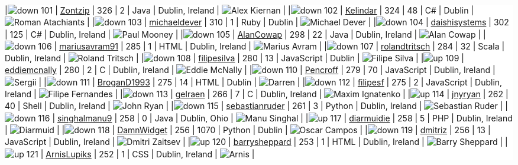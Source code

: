 |![down](https://raw.githubusercontent.com/JJ/github-city-rankings/master/img/down.gif) 101 | [Zontzip](https://github.com/Zontzip) | 326 | 2 | Java | Dublin, Ireland | <img src='https://avatars1.githubusercontent.com/u/6726046?v=3&s=64' width="64" title='Alex Kiernan'> |
|![down](https://raw.githubusercontent.com/JJ/github-city-rankings/master/img/down.gif) 102 | [Kelindar](https://github.com/Kelindar) | 324 | 48 | C# | Dublin | <img src='https://avatars1.githubusercontent.com/u/583116?v=3&s=64' width="64" title='Roman Atachiants'> |
|![down](https://raw.githubusercontent.com/JJ/github-city-rankings/master/img/down.gif) 103 | [michaeldever](https://github.com/michaeldever) | 310 | 1 | Ruby | Dublin | <img src='https://avatars0.githubusercontent.com/u/120821?v=3&s=64' width="64" title='Michael Dever'> |
|![down](https://raw.githubusercontent.com/JJ/github-city-rankings/master/img/down.gif) 104 | [daishisystems](https://github.com/daishisystems) | 302 | 125 | C# | Dublin, Ireland | <img src='https://avatars0.githubusercontent.com/u/3216734?v=3&s=64' width="64" title='Paul Mooney'> |
|![down](https://raw.githubusercontent.com/JJ/github-city-rankings/master/img/down.gif) 105 | [AlanCowap](https://github.com/AlanCowap) | 298 | 22 | Java | Dublin, Ireland | <img src='https://avatars1.githubusercontent.com/u/6693705?v=3&s=64' width="64" title='Alan Cowap'> |
|![down](https://raw.githubusercontent.com/JJ/github-city-rankings/master/img/down.gif) 106 | [mariusavram91](https://github.com/mariusavram91) | 285 | 1 | HTML | Dublin, Ireland | <img src='https://avatars0.githubusercontent.com/u/6503912?v=3&s=64' width="64" title='Marius Avram'> |
|![down](https://raw.githubusercontent.com/JJ/github-city-rankings/master/img/down.gif) 107 | [rolandtritsch](https://github.com/rolandtritsch) | 284 | 32 | Scala | Dublin, Ireland | <img src='https://avatars2.githubusercontent.com/u/671381?v=3&s=64' width="64" title='Roland Tritsch'> |
|![down](https://raw.githubusercontent.com/JJ/github-city-rankings/master/img/down.gif) 108 | [filipesilva](https://github.com/filipesilva) | 280 | 13 | JavaScript | Dublin | <img src='https://avatars0.githubusercontent.com/u/4172079?v=3&s=64' width="64" title='Filipe Silva'> |
|![up](https://raw.githubusercontent.com/JJ/github-city-rankings/master/img/up.gif) 109 | [eddiemcnally](https://github.com/eddiemcnally) | 280 | 2 | C | Dublin, Ireland | <img src='https://avatars1.githubusercontent.com/u/10854516?v=3&s=64' width="64" title='Eddie McNally'> |
|![down](https://raw.githubusercontent.com/JJ/github-city-rankings/master/img/down.gif) 110 | [Pencroff](https://github.com/Pencroff) | 279 | 70 | JavaScript | Dublin, Ireland | <img src='https://avatars2.githubusercontent.com/u/892213?v=3&s=64' width="64" title='Sergii'> |
|![down](https://raw.githubusercontent.com/JJ/github-city-rankings/master/img/down.gif) 111 | [BroganD1993](https://github.com/BroganD1993) | 275 | 14 | HTML | Dublin | <img src='https://avatars3.githubusercontent.com/u/1495107?v=3&s=64' width="64" title='Darren'> |
|![down](https://raw.githubusercontent.com/JJ/github-city-rankings/master/img/down.gif) 112 | [filipesf](https://github.com/filipesf) | 275 | 2 | JavaScript | Dublin, Ireland | <img src='https://avatars0.githubusercontent.com/u/6840345?v=3&s=64' width="64" title='Filipe Fernandes'> |
|![down](https://raw.githubusercontent.com/JJ/github-city-rankings/master/img/down.gif) 113 | [gelraen](https://github.com/gelraen) | 266 | 7 | C | Dublin, Ireland | <img src='https://avatars1.githubusercontent.com/u/654649?v=3&s=64' width="64" title='Maxim Ignatenko'> |
|![up](https://raw.githubusercontent.com/JJ/github-city-rankings/master/img/up.gif) 114 | [jnyryan](https://github.com/jnyryan) | 262 | 40 | Shell | Dublin, Ireland | <img src='https://avatars1.githubusercontent.com/u/1794521?v=3&s=64' width="64" title='John Ryan'> |
|![down](https://raw.githubusercontent.com/JJ/github-city-rankings/master/img/down.gif) 115 | [sebastianruder](https://github.com/sebastianruder) | 261 | 3 | Python | Dublin, Ireland | <img src='https://avatars3.githubusercontent.com/u/6792642?v=3&s=64' width="64" title='Sebastian Ruder'> |
|![down](https://raw.githubusercontent.com/JJ/github-city-rankings/master/img/down.gif) 116 | [singhalmanu9](https://github.com/singhalmanu9) | 258 | 0 | Java | Dublin, Ohio | <img src='https://avatars2.githubusercontent.com/u/3270318?v=3&s=64' width="64" title='Manu Singhal'> |
|![up](https://raw.githubusercontent.com/JJ/github-city-rankings/master/img/up.gif) 117 | [diarmuidie](https://github.com/diarmuidie) | 258 | 5 | PHP | Dublin, Ireland | <img src='https://avatars0.githubusercontent.com/u/707037?v=3&s=64' width="64" title='Diarmuid'> |
|![down](https://raw.githubusercontent.com/JJ/github-city-rankings/master/img/down.gif) 118 | [DamnWidget](https://github.com/DamnWidget) | 256 | 1070 | Python | Dublin | <img src='https://avatars2.githubusercontent.com/u/329766?v=3&s=64' width="64" title='Oscar Campos'> |
|![down](https://raw.githubusercontent.com/JJ/github-city-rankings/master/img/down.gif) 119 | [dmitriz](https://github.com/dmitriz) | 256 | 13 | JavaScript | Dublin, Ireland | <img src='https://avatars0.githubusercontent.com/u/2513193?v=3&s=64' width="64" title='Dmitri Zaitsev'> |
|![up](https://raw.githubusercontent.com/JJ/github-city-rankings/master/img/up.gif) 120 | [barrysheppard](https://github.com/barrysheppard) | 253 | 1 | HTML | Dublin, Ireland | <img src='https://avatars1.githubusercontent.com/u/9872458?v=3&s=64' width="64" title='Barry Sheppard'> |
|![up](https://raw.githubusercontent.com/JJ/github-city-rankings/master/img/up.gif) 121 | [ArnisLupiks](https://github.com/ArnisLupiks) | 252 | 1 | CSS | Dublin, Ireland | <img src='https://avatars2.githubusercontent.com/u/4325405?v=3&s=64' width="64" title='Arnis'> |